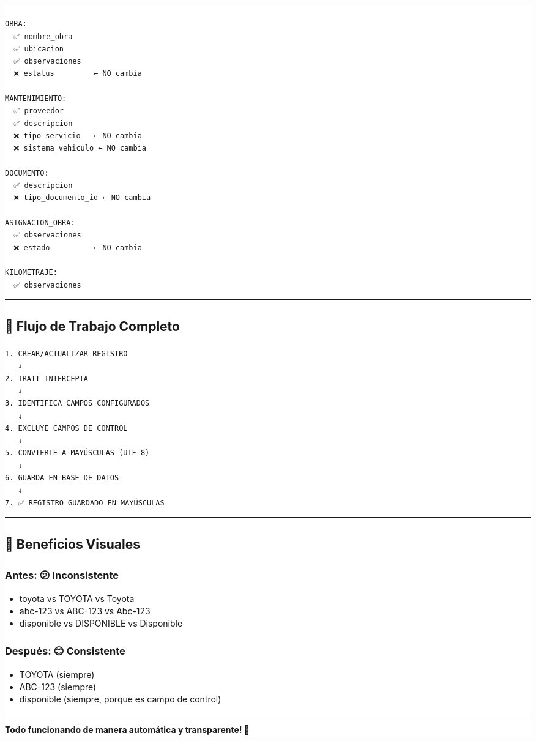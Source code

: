 ```

OBRA:
  ✅ nombre_obra
  ✅ ubicacion
  ✅ observaciones
  ❌ estatus         ← NO cambia

MANTENIMIENTO:
  ✅ proveedor
  ✅ descripcion
  ❌ tipo_servicio   ← NO cambia
  ❌ sistema_vehiculo ← NO cambia

DOCUMENTO:
  ✅ descripcion
  ❌ tipo_documento_id ← NO cambia

ASIGNACION_OBRA:
  ✅ observaciones
  ❌ estado          ← NO cambia

KILOMETRAJE:
  ✅ observaciones
```

---

## 🚀 Flujo de Trabajo Completo

```
1. CREAR/ACTUALIZAR REGISTRO
   ↓
2. TRAIT INTERCEPTA
   ↓
3. IDENTIFICA CAMPOS CONFIGURADOS
   ↓
4. EXCLUYE CAMPOS DE CONTROL
   ↓
5. CONVIERTE A MAYÚSCULAS (UTF-8)
   ↓
6. GUARDA EN BASE DE DATOS
   ↓
7. ✅ REGISTRO GUARDADO EN MAYÚSCULAS
```

---

## 🎉 Beneficios Visuales

### Antes: 😕 Inconsistente
- toyota vs TOYOTA vs Toyota
- abc-123 vs ABC-123 vs Abc-123
- disponible vs DISPONIBLE vs Disponible

### Después: 😊 Consistente
- TOYOTA (siempre)
- ABC-123 (siempre)
- disponible (siempre, porque es campo de control)

---

**Todo funcionando de manera automática y transparente! 🎊**
